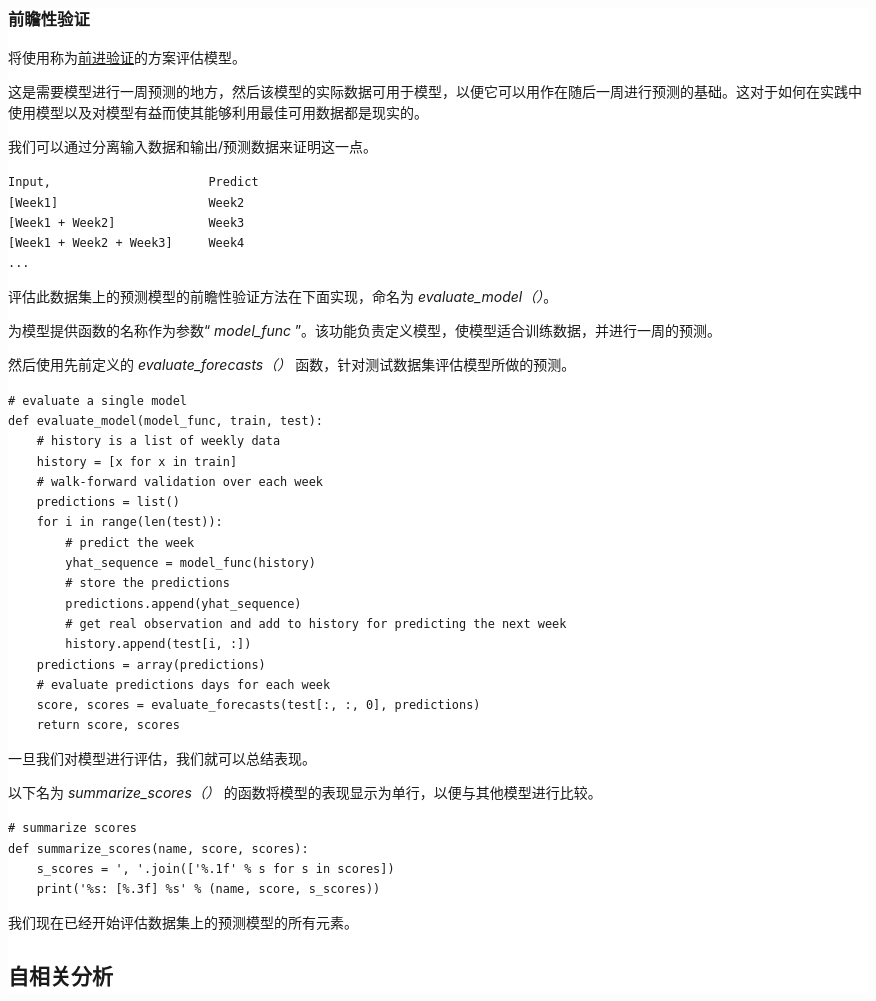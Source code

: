 ### 前瞻性验证

将使用称为[前进验证](https://machinelearningmastery.com/backtest-machine-learning-models-time-series-forecasting/)的方案评估模型。

这是需要模型进行一周预测的地方，然后该模型的实际数据可用于模型，以便它可以用作在随后一周进行预测的基础。这对于如何在实践中使用模型以及对模型有益而使其能够利用最佳可用数据都是现实的。

我们可以通过分离输入数据和输出/预测数据来证明这一点。

```
Input, 						Predict
[Week1]						Week2
[Week1 + Week2]				Week3
[Week1 + Week2 + Week3]		Week4
...
```

评估此数据集上的预测模型的前瞻性验证方法在下面实现，命名为 _evaluate_model（）_。

为模型提供函数的名称作为参数“ _model_func_ ”。该功能负责定义模型，使模型适合训练数据，并进行一周的预测。

然后使用先前定义的 _evaluate_forecasts（）_ 函数，针对测试数据集评估模型所做的预测。

```
# evaluate a single model
def evaluate_model(model_func, train, test):
	# history is a list of weekly data
	history = [x for x in train]
	# walk-forward validation over each week
	predictions = list()
	for i in range(len(test)):
		# predict the week
		yhat_sequence = model_func(history)
		# store the predictions
		predictions.append(yhat_sequence)
		# get real observation and add to history for predicting the next week
		history.append(test[i, :])
	predictions = array(predictions)
	# evaluate predictions days for each week
	score, scores = evaluate_forecasts(test[:, :, 0], predictions)
	return score, scores
```

一旦我们对模型进行评估，我们就可以总结表现。

以下名为 _summarize_scores（）_ 的函数将模型的表现显示为单行，以便与其他模型进行比较。

```
# summarize scores
def summarize_scores(name, score, scores):
	s_scores = ', '.join(['%.1f' % s for s in scores])
	print('%s: [%.3f] %s' % (name, score, s_scores))
```

我们现在已经开始评估数据集上的预测模型的所有元素。

## 自相关分析
